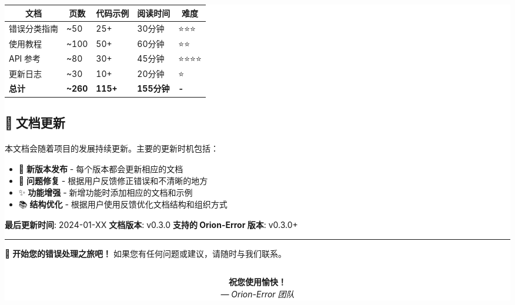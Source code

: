 | 文档 | 页数 | 代码示例 | 阅读时间 | 难度 |
|------|------|----------|----------|------|
| 错误分类指南 | ~50 | 25+ | 30分钟 | ⭐⭐⭐ |
| 使用教程 | ~100 | 50+ | 60分钟 | ⭐⭐ |
| API 参考 | ~80 | 30+ | 45分钟 | ⭐⭐⭐⭐ |
| 更新日志 | ~30 | 10+ | 20分钟 | ⭐ |
| **总计** | **~260** | **115+** | **155分钟** | **-** |

## 🔄 文档更新

本文档会随着项目的发展持续更新。主要的更新时机包括：

- 🎯 **新版本发布** - 每个版本都会更新相应的文档
- 🐛 **问题修复** - 根据用户反馈修正错误和不清晰的地方
- ✨ **功能增强** - 新增功能时添加相应的文档和示例
- 📚 **结构优化** - 根据用户使用反馈优化文档结构和组织方式

**最后更新时间**: 2024-01-XX
**文档版本**: v0.3.0
**支持的 Orion-Error 版本**: v0.3.0+

---

🚀 **开始您的错误处理之旅吧！** 如果您有任何问题或建议，请随时与我们联系。

<div style="text-align: center; margin-top: 2rem;">
    <strong>祝您使用愉快！</strong><br>
    <em>— Orion-Error 团队</em>
</div>
